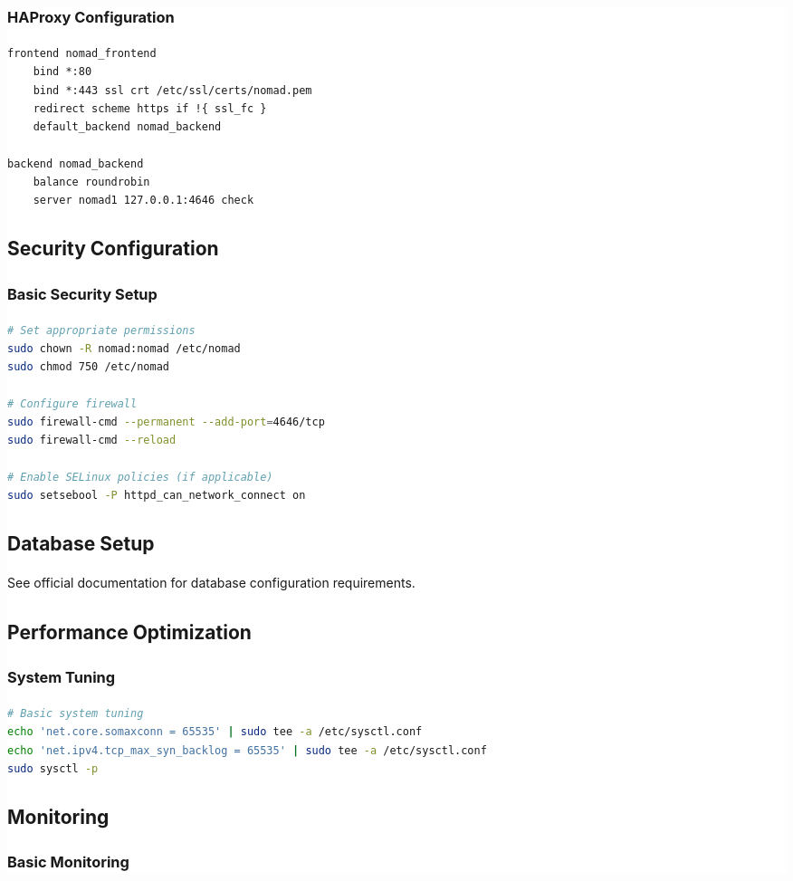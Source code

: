 ### HAProxy Configuration

```haproxy
frontend nomad_frontend
    bind *:80
    bind *:443 ssl crt /etc/ssl/certs/nomad.pem
    redirect scheme https if !{ ssl_fc }
    default_backend nomad_backend

backend nomad_backend
    balance roundrobin
    server nomad1 127.0.0.1:4646 check
```

## Security Configuration

### Basic Security Setup

```bash
# Set appropriate permissions
sudo chown -R nomad:nomad /etc/nomad
sudo chmod 750 /etc/nomad

# Configure firewall
sudo firewall-cmd --permanent --add-port=4646/tcp
sudo firewall-cmd --reload

# Enable SELinux policies (if applicable)
sudo setsebool -P httpd_can_network_connect on
```

## Database Setup

See official documentation for database configuration requirements.

## Performance Optimization

### System Tuning

```bash
# Basic system tuning
echo 'net.core.somaxconn = 65535' | sudo tee -a /etc/sysctl.conf
echo 'net.ipv4.tcp_max_syn_backlog = 65535' | sudo tee -a /etc/sysctl.conf
sudo sysctl -p
```

## Monitoring

### Basic Monitoring
